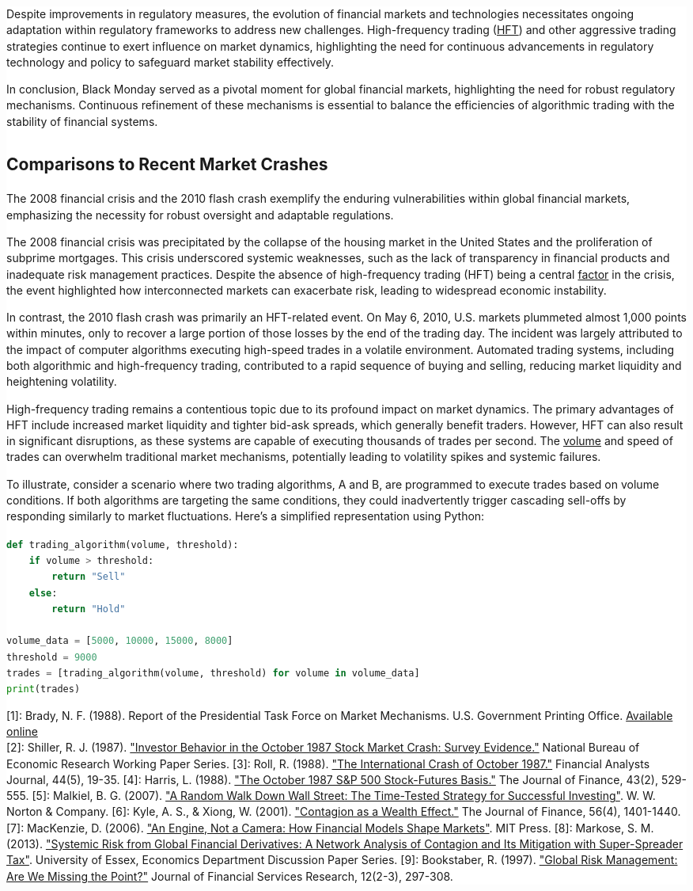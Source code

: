 Despite improvements in regulatory measures, the evolution of financial markets and technologies necessitates ongoing adaptation within regulatory frameworks to address new challenges. High-frequency trading ([HFT](/wiki/high-frequency-trading-strategies)) and other aggressive trading strategies continue to exert influence on market dynamics, highlighting the need for continuous advancements in regulatory technology and policy to safeguard market stability effectively.

In conclusion, Black Monday served as a pivotal moment for global financial markets, highlighting the need for robust regulatory mechanisms. Continuous refinement of these mechanisms is essential to balance the efficiencies of algorithmic trading with the stability of financial systems.

## Comparisons to Recent Market Crashes

The 2008 financial crisis and the 2010 flash crash exemplify the enduring vulnerabilities within global financial markets, emphasizing the necessity for robust oversight and adaptable regulations.

The 2008 financial crisis was precipitated by the collapse of the housing market in the United States and the proliferation of subprime mortgages. This crisis underscored systemic weaknesses, such as the lack of transparency in financial products and inadequate risk management practices. Despite the absence of high-frequency trading (HFT) being a central [factor](/wiki/factor-investing) in the crisis, the event highlighted how interconnected markets can exacerbate risk, leading to widespread economic instability.

In contrast, the 2010 flash crash was primarily an HFT-related event. On May 6, 2010, U.S. markets plummeted almost 1,000 points within minutes, only to recover a large portion of those losses by the end of the trading day. The incident was largely attributed to the impact of computer algorithms executing high-speed trades in a volatile environment. Automated trading systems, including both algorithmic and high-frequency trading, contributed to a rapid sequence of buying and selling, reducing market liquidity and heightening volatility.

High-frequency trading remains a contentious topic due to its profound impact on market dynamics. The primary advantages of HFT include increased market liquidity and tighter bid-ask spreads, which generally benefit traders. However, HFT can also result in significant disruptions, as these systems are capable of executing thousands of trades per second. The [volume](/wiki/volume-trading-strategy) and speed of trades can overwhelm traditional market mechanisms, potentially leading to volatility spikes and systemic failures.

To illustrate, consider a scenario where two trading algorithms, A and B, are programmed to execute trades based on volume conditions. If both algorithms are targeting the same conditions, they could inadvertently trigger cascading sell-offs by responding similarly to market fluctuations. Here’s a simplified representation using Python:

```python
def trading_algorithm(volume, threshold):
    if volume > threshold:
        return "Sell"
    else:
        return "Hold"

volume_data = [5000, 10000, 15000, 8000]
threshold = 9000
trades = [trading_algorithm(volume, threshold) for volume in volume_data]
print(trades)
```


[1]: Brady, N. F. (1988). Report of the Presidential Task Force on Market Mechanisms. U.S. Government Printing Office. [Available online](http://3197d6d14b5f19f2f440-5e13d29c4c016cf96cbbfd197c579b45.r81.cf1.rackcdn.com/collection/papers/1980/1988_0101_BradyReport.pdf)  
[2]: Shiller, R. J. (1987). ["Investor Behavior in the October 1987 Stock Market Crash: Survey Evidence."](https://www.nber.org/papers/w2446) National Bureau of Economic Research Working Paper Series.
[3]: Roll, R. (1988). ["The International Crash of October 1987."](https://rpc.cfainstitute.org/en/research/financial-analysts-journal/1988/the-international-crash-of-october-1987) Financial Analysts Journal, 44(5), 19-35. 
[4]: Harris, L. (1988). ["The October 1987 S&P 500 Stock-Futures Basis."](https://www.jstor.org/stable/2328276) The Journal of Finance, 43(2), 529-555.
[5]: Malkiel, B. G. (2007). ["A Random Walk Down Wall Street: The Time-Tested Strategy for Successful Investing"](https://www.amazon.com/Random-Walk-Down-Wall-Street/dp/0393330338). W. W. Norton & Company. 
[6]: Kyle, A. S., & Xiong, W. (2001). ["Contagion as a Wealth Effect."](https://onlinelibrary.wiley.com/doi/abs/10.1111/0022-1082.00373) The Journal of Finance, 56(4), 1401-1440.
[7]: MacKenzie, D. (2006). ["An Engine, Not a Camera: How Financial Models Shape Markets"](https://direct.mit.edu/books/monograph/2002/An-Engine-Not-a-CameraHow-Financial-Models-Shape). MIT Press. 
[8]: Markose, S. M. (2013). ["Systemic Risk from Global Financial Derivatives: A Network Analysis of Contagion and Its Mitigation with Super-Spreader Tax"](https://papers.ssrn.com/sol3/papers.cfm?abstract_id=2199301). University of Essex, Economics Department Discussion Paper Series. 
[9]: Bookstaber, R. (1997). ["Global Risk Management: Are We Missing the Point?"](https://www.semanticscholar.org/paper/Global-Risk-Management-Bookstaber/fe19821cbf729e587b174235fc854441cd3db865) Journal of Financial Services Research, 12(2-3), 297-308.